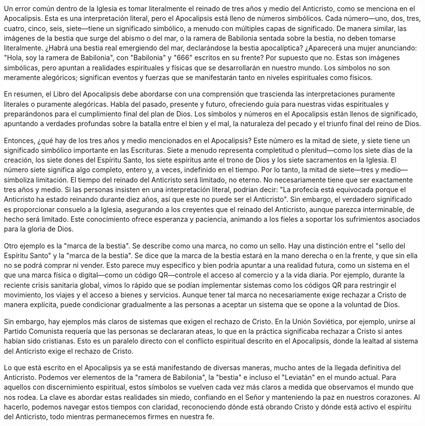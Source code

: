 Un error común dentro de la Iglesia es tomar literalmente el reinado de tres años y medio del Anticristo, como se menciona en el Apocalipsis. Esta es una interpretación literal, pero el Apocalipsis está lleno de números simbólicos. Cada número—uno, dos, tres, cuatro, cinco, seis, siete—tiene un significado simbólico, a menudo con múltiples capas de significado. De manera similar, las imágenes de la bestia que surge del abismo o del mar, o la ramera de Babilonia sentada sobre la bestia, no deben tomarse literalmente. ¿Habrá una bestia real emergiendo del mar, declarándose la bestia apocalíptica? ¿Aparecerá una mujer anunciando: "Hola, soy la ramera de Babilonia", con "Babilonia" y "666" escritos en su frente? Por supuesto que no. Estas son imágenes simbólicas, pero apuntan a realidades espirituales y físicas que se desarrollarán en nuestro mundo. Los símbolos no son meramente alegóricos; significan eventos y fuerzas que se manifestarán tanto en niveles espirituales como físicos.

En resumen, el Libro del Apocalipsis debe abordarse con una comprensión que trascienda las interpretaciones puramente literales o puramente alegóricas. Habla del pasado, presente y futuro, ofreciendo guía para nuestras vidas espirituales y preparándonos para el cumplimiento final del plan de Dios. Los símbolos y números en el Apocalipsis están llenos de significado, apuntando a verdades profundas sobre la batalla entre el bien y el mal, la naturaleza del pecado y el triunfo final del reino de Dios.

Entonces, ¿qué hay de los tres años y medio mencionados en el Apocalipsis? Este número es la mitad de siete, y siete tiene un significado simbólico importante en las Escrituras. Siete a menudo representa completitud o plenitud—como los siete días de la creación, los siete dones del Espíritu Santo, los siete espíritus ante el trono de Dios y los siete sacramentos en la Iglesia. El número siete significa algo completo, entero y, a veces, indefinido en el tiempo. Por lo tanto, la mitad de siete—tres y medio—simboliza limitación. El tiempo del reinado del Anticristo será limitado, no eterno. No necesariamente tiene que ser exactamente tres años y medio. Si las personas insisten en una interpretación literal, podrían decir: "La profecía está equivocada porque el Anticristo ha estado reinando durante diez años, así que este no puede ser el Anticristo". Sin embargo, el verdadero significado es proporcionar consuelo a la Iglesia, asegurando a los creyentes que el reinado del Anticristo, aunque parezca interminable, de hecho será limitado. Este conocimiento ofrece esperanza y paciencia, animando a los fieles a soportar los sufrimientos asociados para la gloria de Dios.

Otro ejemplo es la "marca de la bestia". Se describe como una marca, no como un sello. Hay una distinción entre el "sello del Espíritu Santo" y la "marca de la bestia". Se dice que la marca de la bestia estará en la mano derecha o en la frente, y que sin ella no se podrá comprar ni vender. Esto parece muy específico y bien podría apuntar a una realidad futura, como un sistema en el que una marca física o digital—como un código QR—controle el acceso al comercio y a la vida diaria. Por ejemplo, durante la reciente crisis sanitaria global, vimos lo rápido que se podían implementar sistemas como los códigos QR para restringir el movimiento, los viajes y el acceso a bienes y servicios. Aunque tener tal marca no necesariamente exige rechazar a Cristo de manera explícita, puede condicionar gradualmente a las personas a aceptar un sistema que se opone a la voluntad de Dios.

Sin embargo, hay ejemplos más claros de sistemas que exigen el rechazo de Cristo. En la Unión Soviética, por ejemplo, unirse al Partido Comunista requería que las personas se declararan ateas, lo que en la práctica significaba rechazar a Cristo si antes habían sido cristianas. Esto es un paralelo directo con el conflicto espiritual descrito en el Apocalipsis, donde la lealtad al sistema del Anticristo exige el rechazo de Cristo.

Lo que está escrito en el Apocalipsis ya se está manifestando de diversas maneras, mucho antes de la llegada definitiva del Anticristo. Podemos ver elementos de la "ramera de Babilonia", la "bestia" e incluso el "Leviatán" en el mundo actual. Para aquellos con discernimiento espiritual, estos símbolos se vuelven cada vez más claros a medida que observamos el mundo que nos rodea. La clave es abordar estas realidades sin miedo, confiando en el Señor y manteniendo la paz en nuestros corazones. Al hacerlo, podemos navegar estos tiempos con claridad, reconociendo dónde está obrando Cristo y dónde está activo el espíritu del Anticristo, todo mientras permanecemos firmes en nuestra fe.
